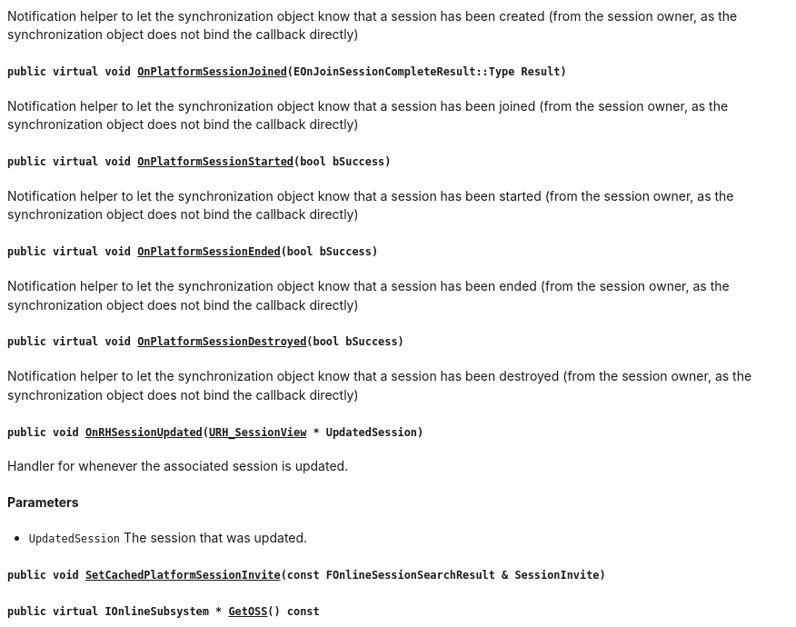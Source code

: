 Notification helper to let the synchronization object know that a session has been created (from the session owner, as the synchronization object does not bind the callback directly)

#### `public virtual void `[`OnPlatformSessionJoined`](#classURH__PlatformSessionSyncer_1a6533c4f9e5b84ab7893ee0f002bee8fa)`(EOnJoinSessionCompleteResult::Type Result)` <a id="classURH__PlatformSessionSyncer_1a6533c4f9e5b84ab7893ee0f002bee8fa"></a>

Notification helper to let the synchronization object know that a session has been joined (from the session owner, as the synchronization object does not bind the callback directly)

#### `public virtual void `[`OnPlatformSessionStarted`](#classURH__PlatformSessionSyncer_1ada7c87ae46e8fe0c99a06de53284695a)`(bool bSuccess)` <a id="classURH__PlatformSessionSyncer_1ada7c87ae46e8fe0c99a06de53284695a"></a>

Notification helper to let the synchronization object know that a session has been started (from the session owner, as the synchronization object does not bind the callback directly)

#### `public virtual void `[`OnPlatformSessionEnded`](#classURH__PlatformSessionSyncer_1a29afb3b5b1bda91905c85ed56004294f)`(bool bSuccess)` <a id="classURH__PlatformSessionSyncer_1a29afb3b5b1bda91905c85ed56004294f"></a>

Notification helper to let the synchronization object know that a session has been ended (from the session owner, as the synchronization object does not bind the callback directly)

#### `public virtual void `[`OnPlatformSessionDestroyed`](#classURH__PlatformSessionSyncer_1a600318f388b1d368077bd7c9090c8bc9)`(bool bSuccess)` <a id="classURH__PlatformSessionSyncer_1a600318f388b1d368077bd7c9090c8bc9"></a>

Notification helper to let the synchronization object know that a session has been destroyed (from the session owner, as the synchronization object does not bind the callback directly)

#### `public void `[`OnRHSessionUpdated`](#classURH__PlatformSessionSyncer_1a6359fb4330ea231ed32cb6b66e5ff270)`(`[`URH_SessionView`](Session.md#classURH__SessionView)` * UpdatedSession)` <a id="classURH__PlatformSessionSyncer_1a6359fb4330ea231ed32cb6b66e5ff270"></a>

Handler for whenever the associated session is updated.

#### Parameters
* `UpdatedSession` The session that was updated.

#### `public void `[`SetCachedPlatformSessionInvite`](#classURH__PlatformSessionSyncer_1ad88b73abe387bfd9433def9d3416f001)`(const FOnlineSessionSearchResult & SessionInvite)` <a id="classURH__PlatformSessionSyncer_1ad88b73abe387bfd9433def9d3416f001"></a>

#### `public virtual IOnlineSubsystem * `[`GetOSS`](#classURH__PlatformSessionSyncer_1aba1b0f5be0fbcafbc48c0ad0c7ec3baa)`() const` <a id="classURH__PlatformSessionSyncer_1aba1b0f5be0fbcafbc48c0ad0c7ec3baa"></a>
